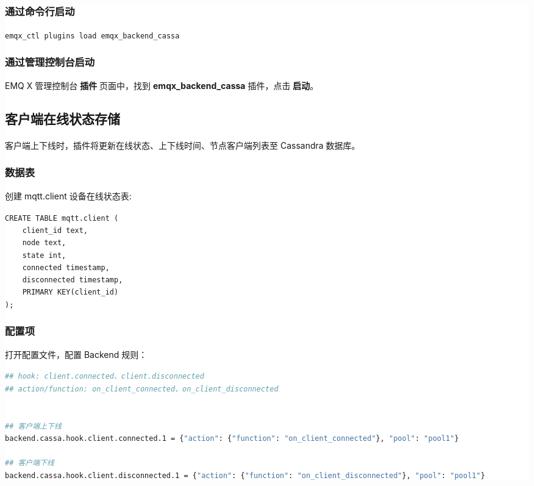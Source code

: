 

### 通过命令行启动

```bash
emqx_ctl plugins load emqx_backend_cassa
```



### 通过管理控制台启动

EMQ X 管理控制台 **插件** 页面中，找到 **emqx_backend_cassa** 插件，点击 **启动**。





## 客户端在线状态存储

客户端上下线时，插件将更新在线状态、上下线时间、节点客户端列表至 Cassandra 数据库。

### 数据表

创建 mqtt.client 设备在线状态表:

```CQL
CREATE TABLE mqtt.client (
    client_id text,
    node text,
    state int,
    connected timestamp,
    disconnected timestamp,
    PRIMARY KEY(client_id)
);
```



### 配置项

打开配置文件，配置 Backend 规则：

```bash
## hook: client.connected、client.disconnected
## action/function: on_client_connected、on_client_disconnected


## 客户端上下线
backend.cassa.hook.client.connected.1 = {"action": {"function": "on_client_connected"}, "pool": "pool1"}

## 客户端下线
backend.cassa.hook.client.disconnected.1 = {"action": {"function": "on_client_disconnected"}, "pool": "pool1"}
```


